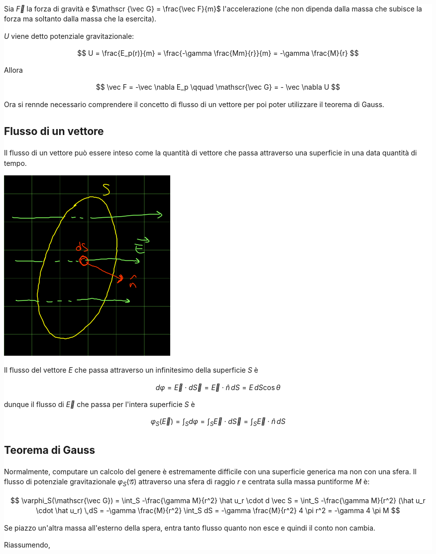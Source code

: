 Sia $\vec F$ la forza di gravità e $\mathscr {\vec G} = \frac{\vec F}{m}$ l'accelerazione (che non dipenda dalla massa che subisce la forza ma soltanto dalla massa che la esercita).

$U$ viene detto potenziale gravitazionale:

$$
U = \frac{E_p(r)}{m} = \frac{-\gamma \frac{Mm}{r}}{m} = -\gamma \frac{M}{r}
$$

Allora

$$
\vec F = -\vec \nabla E_p \qquad \mathscr{\vec G} = - \vec \nabla U
$$

Ora si rennde necessario comprendere il concetto di flusso di un vettore per poi poter utilizzare il teorema di Gauss.

## Flusso di un vettore

Il flusso di un vettore può essere inteso come la quantità di vettore che passa attraverso una superficie in una data quantità di tempo.

![Notare come la superficie non sia perpendicolare al vettore $\vec E$ ma sia invece perpendicolare alla direzione $\hat n$ (chiameremo l'angolo tra i due $\theta$).][EsempioFlussoDiUnVettore]

Il flusso del vettore $E$ che passa attraverso un infinitesimo della superficie $S$ è 

$$
d \varphi = \vec E \cdot d \vec S = \vec E \cdot \hat n \, dS = E \,dS\cos \theta
$$

dunque il flusso di $\vec E$ che passa per l'intera superficie $S$ è

$$
\varphi_S(\vec E) = \int_S d \varphi = \int_S \vec E \cdot d \vec S = \int_S \vec E \cdot \hat n \, dS
$$

## Teorema di Gauss

Normalmente, computare un calcolo del genere è estremamente difficile con una superficie generica ma non con una sfera.
Il flusso di potenziale gravitazionale $\varphi_S (\mathscr{\vec G})$ attraverso una sfera di raggio $r$ e centrata sulla  massa puntiforme $M$ è:

$$
\varphi_S(\mathscr{\vec G}) = \int_S -\frac{\gamma M}{r^2} \hat u_r \cdot d \vec S = \int_S -\frac{\gamma M}{r^2} (\hat u_r \cdot \hat u_r) \,dS = -\gamma \frac{M}{r^2} \int_S dS = -\gamma \frac{M}{r^2} 4 \pi r^2 = -\gamma 4 \pi M
$$

Se piazzo un'altra massa all'esterno della spera, entra tanto flusso quanto non esce e quindi il conto non cambia.

Riassumendo,


[EsempioGradiente]: https://upload.wikimedia.org/wikipedia/commons/5/54/Campo_el%C3%A9ctrico_de_una_carga_puntual_negativa.svg?uselang=it
[EsempioReazioneVincolare]: assets/reazione_vincolare.png
[EsempioTrasformismoDellEnergia]: https://i.imgur.com/kyBYfRh.png
[EsempioMomentoVettore]: https://upload.wikimedia.org/wikipedia/commons/2/21/MomentoForza.svg
[EsempioFlussoDiUnVettore]: assets/flusso_vettore.png
[GraficoEnergiaPotenzialeGravitazionale]: https://i.imgur.com/D3YOqs2.png